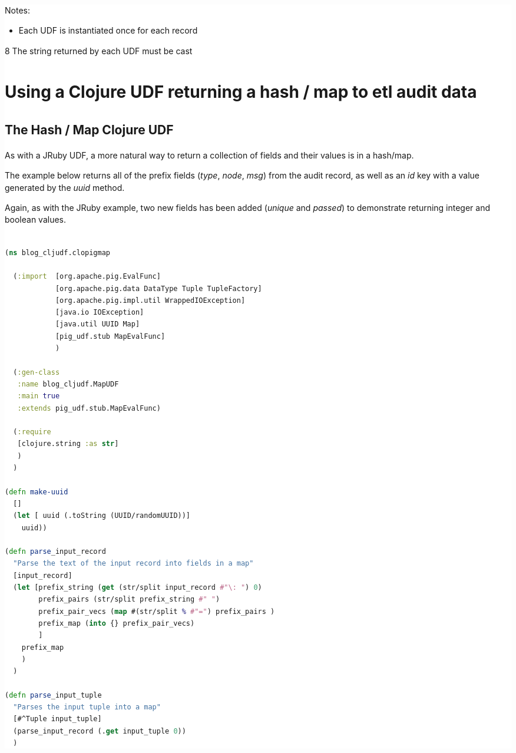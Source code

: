 Notes:

* Each UDF is instantiated once for each record

8 The string returned by each UDF must be cast

# Using a Clojure UDF returning a hash / map to etl audit data #

## The Hash / Map Clojure UDF ##

As with a JRuby UDF, a more natural way to return a collection of
fields and their values is  in a hash/map.

The example below  returns all of the prefix fields
(*type*, *node*, *msg*) from the audit record, 
as well as an *id* key with a value generated by the *uuid* method.

Again, as with the JRuby example, two new fields has been added (*unique* and *passed*) to
demonstrate returning integer and boolean values.

``` clojure

(ns blog_cljudf.clopigmap

  (:import  [org.apache.pig.EvalFunc] 
            [org.apache.pig.data DataType Tuple TupleFactory]
            [org.apache.pig.impl.util WrappedIOException]
            [java.io IOException]
            [java.util UUID Map]
            [pig_udf.stub MapEvalFunc]
            )
  
  (:gen-class
   :name blog_cljudf.MapUDF
   :main true
   :extends pig_udf.stub.MapEvalFunc)

  (:require 
   [clojure.string :as str]
   )
  )

(defn make-uuid
  []
  (let [ uuid (.toString (UUID/randomUUID))]
    uuid))

(defn parse_input_record
  "Parse the text of the input record into fields in a map"
  [input_record]
  (let [prefix_string (get (str/split input_record #"\: ") 0)
        prefix_pairs (str/split prefix_string #" ")
        prefix_pair_vecs (map #(str/split % #"=") prefix_pairs )
        prefix_map (into {} prefix_pair_vecs)
        ]
    prefix_map
    )
  )

(defn parse_input_tuple
  "Parses the input tuple into a map"
  [#^Tuple input_tuple]
  (parse_input_record (.get input_tuple 0))
  )
```